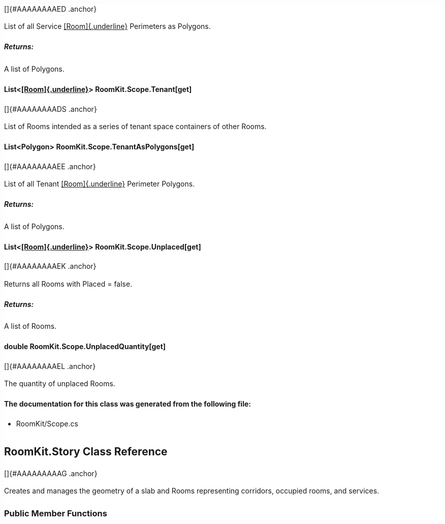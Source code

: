 []{#AAAAAAAAED .anchor}

List of all Service [[Room]{.underline}](#AAAAAAAAAC) Perimeters as
Polygons.

##### Returns:

A list of Polygons.

#### List\<[[Room]{.underline}](#AAAAAAAAAC)\> RoomKit.Scope.Tenant\[get\]

[]{#AAAAAAAADS .anchor}

List of Rooms intended as a series of tenant space containers of other
Rooms.

#### List\<Polygon\> RoomKit.Scope.TenantAsPolygons\[get\]

[]{#AAAAAAAAEE .anchor}

List of all Tenant [[Room]{.underline}](#AAAAAAAAAC) Perimeter Polygons.

##### Returns:

A list of Polygons.

#### List\<[[Room]{.underline}](#AAAAAAAAAC)\> RoomKit.Scope.Unplaced\[get\]

[]{#AAAAAAAAEK .anchor}

Returns all Rooms with Placed = false.

##### Returns:

A list of Rooms.

#### double RoomKit.Scope.UnplacedQuantity\[get\]

[]{#AAAAAAAAEL .anchor}

The quantity of unplaced Rooms.

#### The documentation for this class was generated from the following file:

-   RoomKit/Scope.cs

#### 

RoomKit.Story Class Reference
-----------------------------

[]{#AAAAAAAAAG .anchor}

Creates and manages the geometry of a slab and Rooms representing
corridors, occupied rooms, and services.

### Public Member Functions
